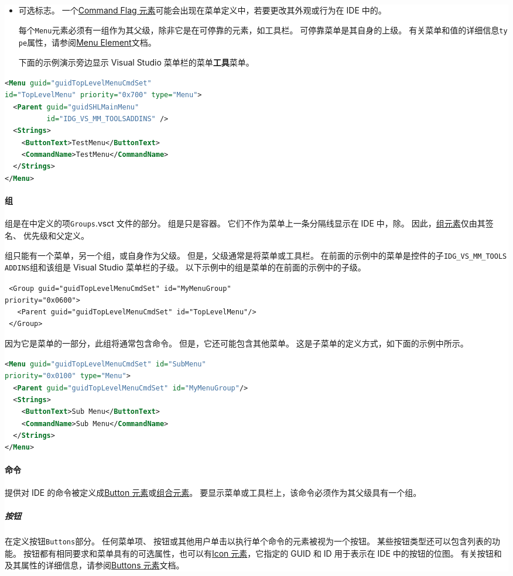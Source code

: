 - 可选标志。 一个[Command Flag 元素](../../extensibility/command-flag-element.md)可能会出现在菜单定义中，若要更改其外观或行为在 IDE 中的。  
  
  每个`Menu`元素必须有一组作为其父级，除非它是在可停靠的元素，如工具栏。 可停靠菜单是其自身的上级。 有关菜单和值的详细信息`type`属性，请参阅[Menu Element](../../extensibility/menu-element.md)文档。  
  
  下面的示例演示旁边显示 Visual Studio 菜单栏的菜单**工具**菜单。  
  
```xml  
<Menu guid="guidTopLevelMenuCmdSet"  
id="TopLevelMenu" priority="0x700" type="Menu">  
  <Parent guid="guidSHLMainMenu"  
          id="IDG_VS_MM_TOOLSADDINS" />  
  <Strings>  
    <ButtonText>TestMenu</ButtonText>  
    <CommandName>TestMenu</CommandName>  
  </Strings>  
</Menu>  
```  
  
#### <a name="groups"></a>组  
 组是在中定义的项`Groups`.vsct 文件的部分。 组是只是容器。 它们不作为菜单上一条分隔线显示在 IDE 中，除。 因此，[组元素](../../extensibility/group-element.md)仅由其签名、 优先级和父定义。  
  
 组只能有一个菜单，另一个组，或自身作为父级。 但是，父级通常是将菜单或工具栏。 在前面的示例中的菜单是控件的子`IDG_VS_MM_TOOLSADDINS`组和该组是 Visual Studio 菜单栏的子级。 以下示例中的组是菜单的在前面的示例中的子级。  
  
```  
 <Group guid="guidTopLevelMenuCmdSet" id="MyMenuGroup"  
priority="0x0600">  
   <Parent guid="guidTopLevelMenuCmdSet" id="TopLevelMenu"/>  
 </Group>  
```  
  
 因为它是菜单的一部分，此组将通常包含命令。 但是，它还可能包含其他菜单。 这是子菜单的定义方式，如下面的示例中所示。  
  
```xml  
<Menu guid="guidTopLevelMenuCmdSet" id="SubMenu"  
priority="0x0100" type="Menu">  
  <Parent guid="guidTopLevelMenuCmdSet" id="MyMenuGroup"/>  
  <Strings>  
    <ButtonText>Sub Menu</ButtonText>  
    <CommandName>Sub Menu</CommandName>  
  </Strings>  
</Menu>  
```  
  
#### <a name="commands"></a>命令  
 提供对 IDE 的命令被定义成[Button 元素](../../extensibility/button-element.md)或[组合元素](../../extensibility/combo-element.md)。 要显示菜单或工具栏上，该命令必须作为其父级具有一个组。  
  
##### <a name="buttons"></a>按钮  
 在定义按钮`Buttons`部分。 任何菜单项、 按钮或其他用户单击以执行单个命令的元素被视为一个按钮。 某些按钮类型还可以包含列表的功能。 按钮都有相同要求和菜单具有的可选属性，也可以有[Icon 元素](../../extensibility/icon-element.md)，它指定的 GUID 和 ID 用于表示在 IDE 中的按钮的位图。 有关按钮和及其属性的详细信息，请参阅[Buttons 元素](../../extensibility/buttons-element.md)文档。  
  